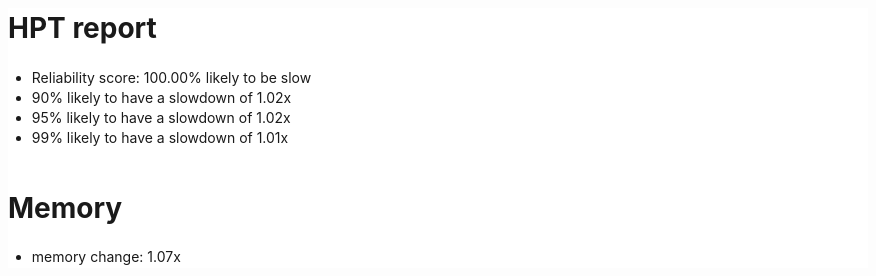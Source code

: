 # HPT report

- Reliability score: 100.00% likely to be slow
- 90% likely to have a slowdown of 1.02x
- 95% likely to have a slowdown of 1.02x
- 99% likely to have a slowdown of 1.01x

# Memory
- memory change: 1.07x